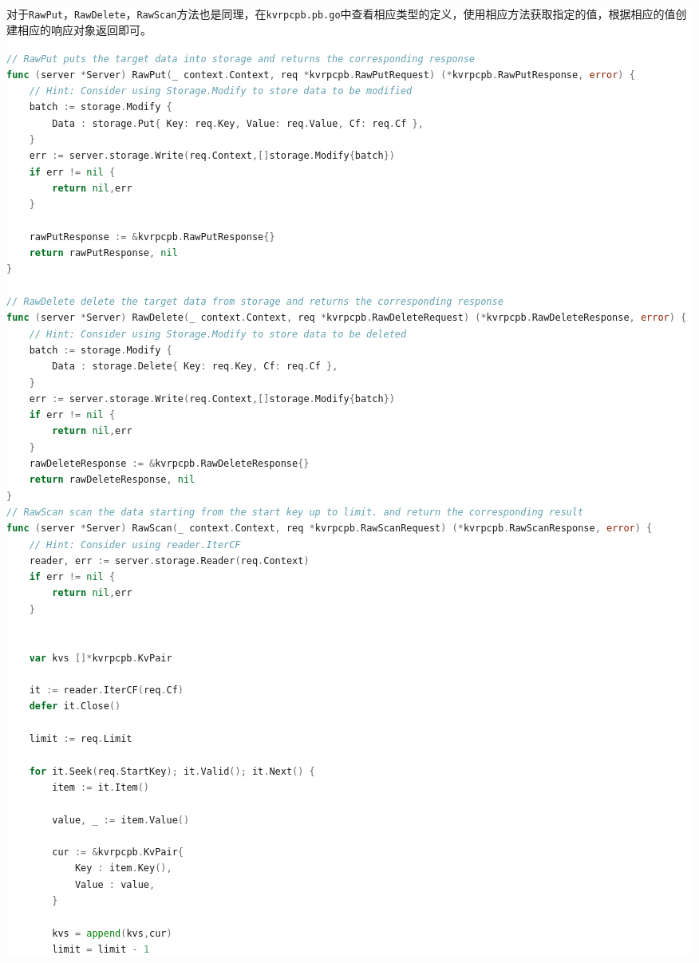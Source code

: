 对于`RawPut`，`RawDelete`，`RawScan`方法也是同理，在`kvrpcpb.pb.go`中查看相应类型的定义，使用相应方法获取指定的值，根据相应的值创建相应的响应对象返回即可。

```go
// RawPut puts the target data into storage and returns the corresponding response
func (server *Server) RawPut(_ context.Context, req *kvrpcpb.RawPutRequest) (*kvrpcpb.RawPutResponse, error) {
	// Hint: Consider using Storage.Modify to store data to be modified
	batch := storage.Modify {
		Data : storage.Put{ Key: req.Key, Value: req.Value, Cf: req.Cf },
	}
	err := server.storage.Write(req.Context,[]storage.Modify{batch})
	if err != nil {
		return nil,err
	}

	rawPutResponse := &kvrpcpb.RawPutResponse{}
	return rawPutResponse, nil
}

// RawDelete delete the target data from storage and returns the corresponding response
func (server *Server) RawDelete(_ context.Context, req *kvrpcpb.RawDeleteRequest) (*kvrpcpb.RawDeleteResponse, error) {
	// Hint: Consider using Storage.Modify to store data to be deleted
	batch := storage.Modify {
		Data : storage.Delete{ Key: req.Key, Cf: req.Cf }, 
	}
	err := server.storage.Write(req.Context,[]storage.Modify{batch})
	if err != nil {
		return nil,err
	}
	rawDeleteResponse := &kvrpcpb.RawDeleteResponse{}
	return rawDeleteResponse, nil
}
// RawScan scan the data starting from the start key up to limit. and return the corresponding result
func (server *Server) RawScan(_ context.Context, req *kvrpcpb.RawScanRequest) (*kvrpcpb.RawScanResponse, error) {
	// Hint: Consider using reader.IterCF
	reader, err := server.storage.Reader(req.Context)
	if err != nil {
		return nil,err
	}


	var kvs []*kvrpcpb.KvPair

	it := reader.IterCF(req.Cf)
	defer it.Close()

	limit := req.Limit

	for it.Seek(req.StartKey); it.Valid(); it.Next() {
		item := it.Item()

		value, _ := item.Value()

		cur := &kvrpcpb.KvPair{
			Key : item.Key(),
			Value : value,
		}

		kvs = append(kvs,cur)
		limit = limit - 1

```